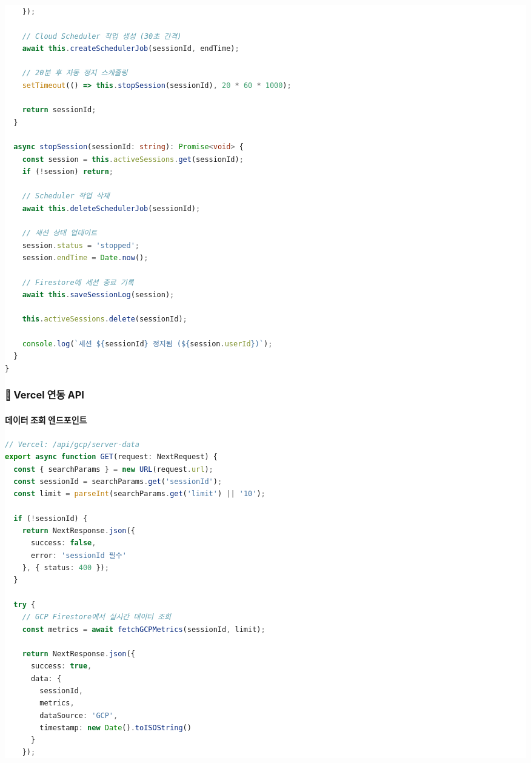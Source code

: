 ```typescript
    });
    
    // Cloud Scheduler 작업 생성 (30초 간격)
    await this.createSchedulerJob(sessionId, endTime);
    
    // 20분 후 자동 정지 스케줄링
    setTimeout(() => this.stopSession(sessionId), 20 * 60 * 1000);
    
    return sessionId;
  }

  async stopSession(sessionId: string): Promise<void> {
    const session = this.activeSessions.get(sessionId);
    if (!session) return;
    
    // Scheduler 작업 삭제
    await this.deleteSchedulerJob(sessionId);
    
    // 세션 상태 업데이트
    session.status = 'stopped';
    session.endTime = Date.now();
    
    // Firestore에 세션 종료 기록
    await this.saveSessionLog(session);
    
    this.activeSessions.delete(sessionId);
    
    console.log(`세션 ${sessionId} 정지됨 (${session.userId})`);
  }
}
```

### **📡 Vercel 연동 API**

#### **데이터 조회 엔드포인트**

```typescript
// Vercel: /api/gcp/server-data
export async function GET(request: NextRequest) {
  const { searchParams } = new URL(request.url);
  const sessionId = searchParams.get('sessionId');
  const limit = parseInt(searchParams.get('limit') || '10');
  
  if (!sessionId) {
    return NextResponse.json({ 
      success: false, 
      error: 'sessionId 필수' 
    }, { status: 400 });
  }
  
  try {
    // GCP Firestore에서 실시간 데이터 조회
    const metrics = await fetchGCPMetrics(sessionId, limit);
    
    return NextResponse.json({
      success: true,
      data: {
        sessionId,
        metrics,
        dataSource: 'GCP',
        timestamp: new Date().toISOString()
      }
    });
```